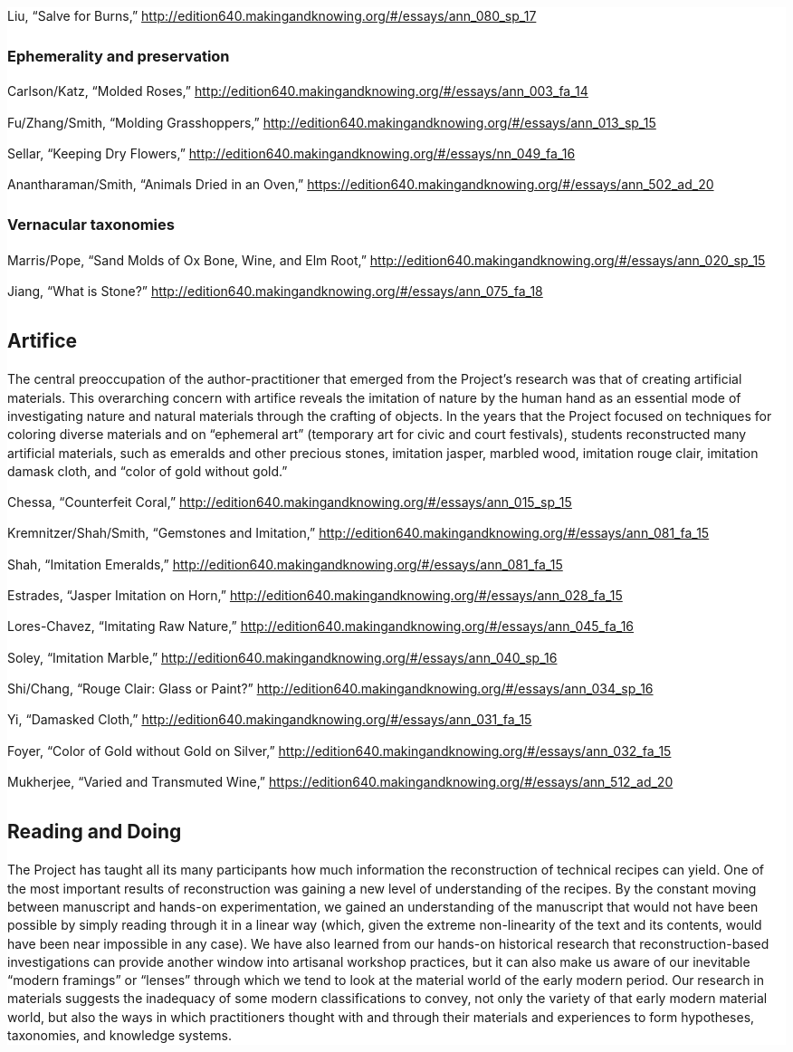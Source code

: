 Liu, “Salve for Burns,” http://edition640.makingandknowing.org/#/essays/ann_080_sp_17

### Ephemerality and preservation

Carlson/Katz, “Molded Roses,” http://edition640.makingandknowing.org/#/essays/ann_003_fa_14

Fu/Zhang/Smith, “Molding Grasshoppers,” http://edition640.makingandknowing.org/#/essays/ann_013_sp_15

Sellar, “Keeping Dry Flowers,” http://edition640.makingandknowing.org/#/essays/nn_049_fa_16

Anantharaman/Smith, “Animals Dried in an Oven,” https://edition640.makingandknowing.org/#/essays/ann_502_ad_20

### Vernacular taxonomies

Marris/Pope, “Sand Molds of Ox Bone, Wine, and Elm Root,” http://edition640.makingandknowing.org/#/essays/ann_020_sp_15

Jiang, “What is Stone?” http://edition640.makingandknowing.org/#/essays/ann_075_fa_18

## Artifice
The central preoccupation of the author-practitioner that emerged from the Project’s research was that of creating artificial materials. This overarching concern with artifice reveals the imitation of nature by the human hand as an essential mode of investigating nature and natural materials through the crafting of objects. In the years that the Project focused on techniques for coloring diverse materials and on “ephemeral art” (temporary art for civic and court festivals), students reconstructed many artificial materials, such as emeralds and other precious stones, imitation jasper, marbled wood, imitation rouge clair, imitation damask cloth, and “color of gold without gold.”

Chessa, “Counterfeit Coral,” http://edition640.makingandknowing.org/#/essays/ann_015_sp_15

Kremnitzer/Shah/Smith, “Gemstones and Imitation,” http://edition640.makingandknowing.org/#/essays/ann_081_fa_15

Shah, “Imitation Emeralds,” http://edition640.makingandknowing.org/#/essays/ann_081_fa_15

Estrades, “Jasper Imitation on Horn,” http://edition640.makingandknowing.org/#/essays/ann_028_fa_15

Lores-Chavez, “Imitating Raw Nature,” http://edition640.makingandknowing.org/#/essays/ann_045_fa_16

Soley, “Imitation Marble,” http://edition640.makingandknowing.org/#/essays/ann_040_sp_16

Shi/Chang, “Rouge Clair: Glass or Paint?” http://edition640.makingandknowing.org/#/essays/ann_034_sp_16

Yi, “Damasked Cloth,” http://edition640.makingandknowing.org/#/essays/ann_031_fa_15

Foyer, “Color of Gold without Gold on Silver,” http://edition640.makingandknowing.org/#/essays/ann_032_fa_15

Mukherjee, “Varied and Transmuted Wine,” https://edition640.makingandknowing.org/#/essays/ann_512_ad_20

## Reading and Doing
The Project has taught all its many participants how much information the reconstruction of technical recipes can yield. One of the most important results of reconstruction was gaining a new level of understanding of the recipes. By the constant moving between manuscript and hands-on experimentation, we gained an understanding of the manuscript that would not have been possible by simply reading through it in a linear way (which, given the extreme non-linearity of the text and its contents, would have been near impossible in any case). We have also learned from our hands-on historical research that reconstruction-based investigations can provide another window into artisanal workshop practices, but it can also make us aware of our inevitable “modern framings” or “lenses” through which we tend to look at the material world of the early modern period. Our research in materials suggests the inadequacy of some modern classifications to convey, not only the variety of that early modern material world, but also the ways in which practitioners thought with and through their materials and experiences to form hypotheses, taxonomies, and knowledge systems.
